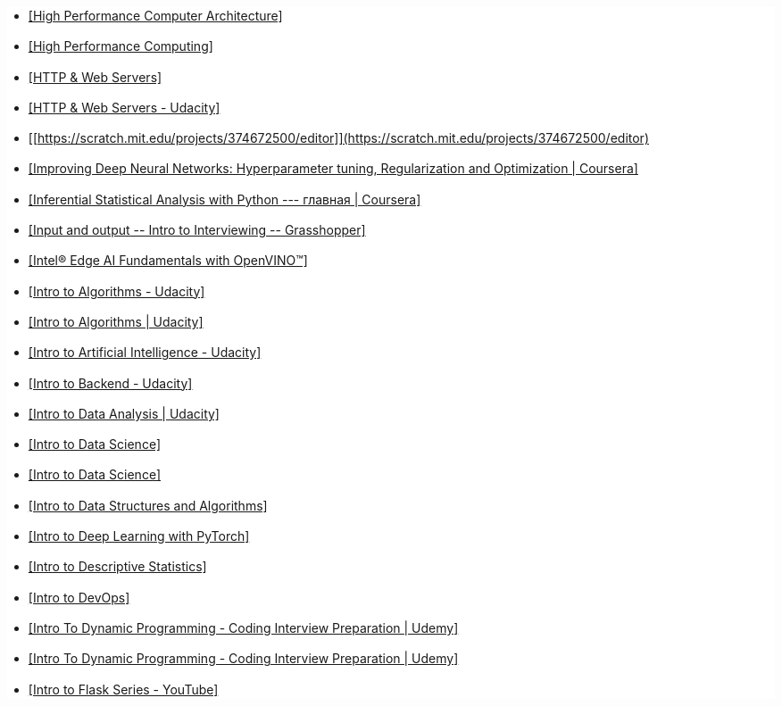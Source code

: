 - [[High Performance Computer Architecture]](https://www.udacity.com/course/high-performance-computer-architecture--ud007)

- [[High Performance Computing]](https://www.udacity.com/course/high-performance-computing--ud281)

- [[HTTP & Web Servers]](https://www.udacity.com/course/http-web-servers--ud303)

- [[HTTP & Web Servers - Udacity]](https://classroom.udacity.com/courses/ud303)

- [[https://scratch.mit.edu/projects/374672500/editor]](https://scratch.mit.edu/projects/374672500/editor)

- [[Improving Deep Neural Networks: Hyperparameter tuning, Regularization and Optimization \| Coursera]](https://www.coursera.org/learn/deep-neural-network?specialization=deep-learning)

- [[Inferential Statistical Analysis with Python --- главная \| Coursera]](https://www.coursera.org/learn/inferential-statistical-analysis-python/home/welcome)

- [[Input and output -- Intro to Interviewing -- Grasshopper]](https://learn.grasshopper.app/project/intro-to-interviewing)

- [[Intel® Edge AI Fundamentals with OpenVINO™]](https://www.udacity.com/course/intel-edge-AI-fundamentals-with-openvino--ud132)

- [[Intro to Algorithms - Udacity]](https://classroom.udacity.com/courses/cs215)

- [[Intro to Algorithms \| Udacity]](https://www.udacity.com/course/intro-to-algorithms--cs215)

- [[Intro to Artificial Intelligence - Udacity]](https://classroom.udacity.com/courses/cs271)

- [[Intro to Backend - Udacity]](https://classroom.udacity.com/courses/ud171)

- [[Intro to Data Analysis \| Udacity]](https://www.udacity.com/course/intro-to-data-analysis--ud170)

- [[Intro to Data Science]](https://www.udacity.com/course/intro-to-data-science--ud359)

- [[Intro to Data Science]](https://www.udacity.com/course/intro-to-data-science--ud359)

- [[Intro to Data Structures and Algorithms]](https://www.udacity.com/course/data-structures-and-algorithms-in-python--ud513)

- [[Intro to Deep Learning with PyTorch]](https://www.udacity.com/course/deep-learning-pytorch--ud188)

- [[Intro to Descriptive Statistics]](https://www.udacity.com/course/intro-to-descriptive-statistics--ud827)

- [[Intro to DevOps]](https://www.udacity.com/course/intro-to-devops--ud611)

- [[Intro To Dynamic Programming - Coding Interview Preparation \| Udemy]](https://www.udemy.com/course/dynamic-programming/?LSNPUBID=JVFxdTr9V80&ranEAID=JVFxdTr9V80&ranMID=39197&ranSiteID=JVFxdTr9V80-5t_2vOX4idtKYG4iSwTiag)

- [[Intro To Dynamic Programming - Coding Interview Preparation \| Udemy]](https://www.udemy.com/course/dynamic-programming/?LSNPUBID=JVFxdTr9V80&ranEAID=JVFxdTr9V80&ranMID=39197&ranSiteID=JVFxdTr9V80-qJwyifi_MKZkj41MTaaH.Q)

- [[Intro to Flask Series - YouTube]](https://www.youtube.com/playlist?list=PLXmMXHVSvS-AjwTOtiW1DXFYTgUlrUmHV)
